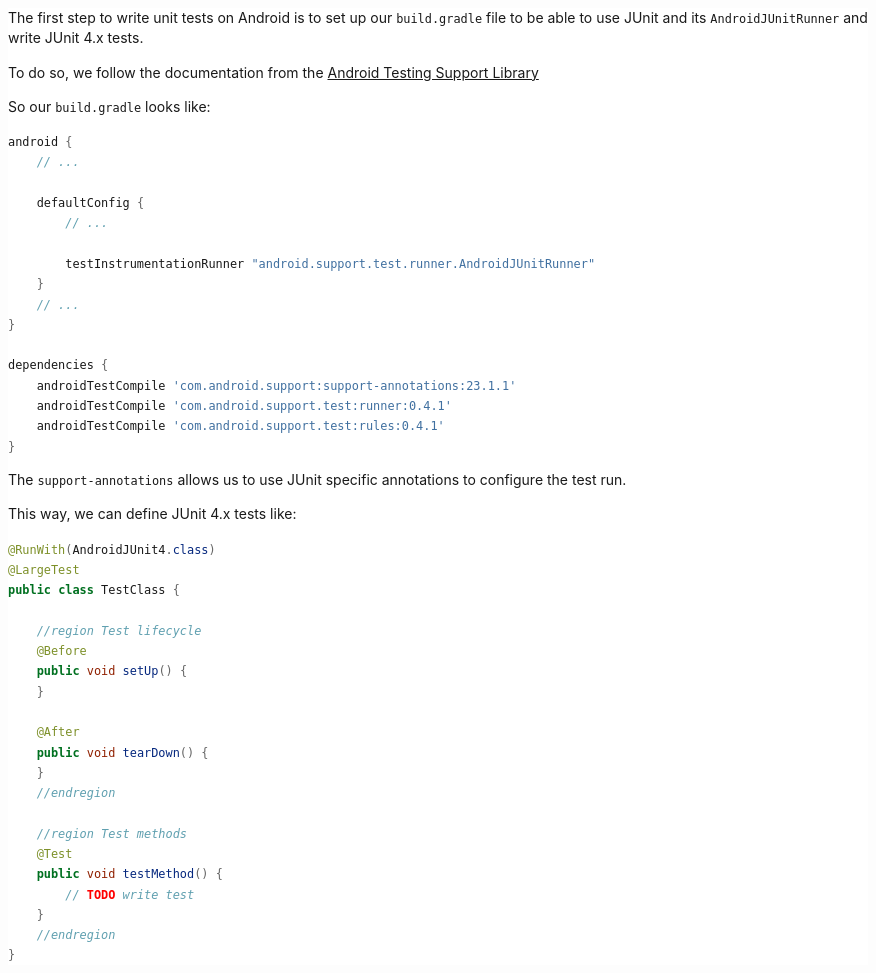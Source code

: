 The first step to write unit tests on Android is to set up our `build.gradle` file to be able to use JUnit and its `AndroidJUnitRunner` and write JUnit 4.x tests.

To do so, we follow the documentation from the [Android Testing Support Library](https://google.github.io/android-testing-support-library)

So our `build.gradle` looks like:

```groovy
android {
    // ...

    defaultConfig {
        // ...

        testInstrumentationRunner "android.support.test.runner.AndroidJUnitRunner"
    }
    // ...
}

dependencies {
    androidTestCompile 'com.android.support:support-annotations:23.1.1'
    androidTestCompile 'com.android.support.test:runner:0.4.1'
    androidTestCompile 'com.android.support.test:rules:0.4.1'
}
```

The `support-annotations` allows us to use JUnit specific annotations to configure the test run.

This way, we can define JUnit 4.x tests like:

```java
@RunWith(AndroidJUnit4.class)
@LargeTest
public class TestClass {

    //region Test lifecycle
    @Before
    public void setUp() {
    }

    @After
    public void tearDown() {
    }
    //endregion

    //region Test methods
    @Test
    public void testMethod() {
        // TODO write test
    }
    //endregion
}
```
